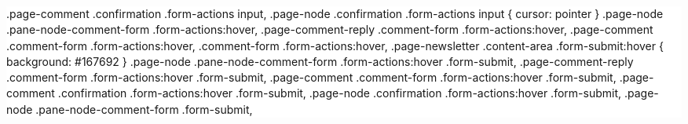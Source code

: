 .page-comment .confirmation .form-actions input,
.page-node .confirmation .form-actions input {  cursor: pointer }
.page-node .pane-node-comment-form .form-actions:hover,
.page-comment-reply .comment-form .form-actions:hover,
.page-comment .comment-form .form-actions:hover,
.comment-form .form-actions:hover,
.page-newsletter .content-area .form-submit:hover {  background: #167692 }
.page-node .pane-node-comment-form .form-actions:hover .form-submit,
.page-comment-reply .comment-form .form-actions:hover .form-submit,
.page-comment .comment-form .form-actions:hover .form-submit,
.page-comment .confirmation .form-actions:hover .form-submit,
.page-node .confirmation .form-actions:hover .form-submit,
.page-node .pane-node-comment-form .form-submit,
